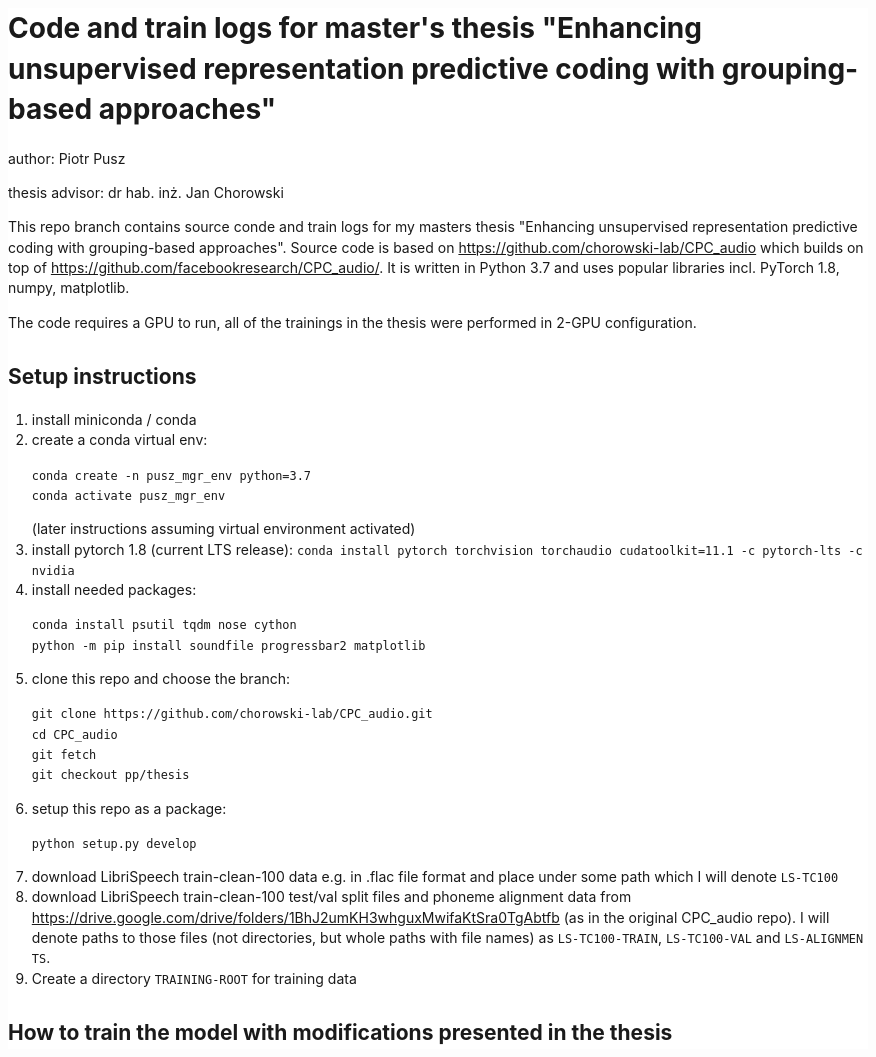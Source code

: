# Code and train logs for master's thesis "Enhancing unsupervised representation predictive coding with grouping-based approaches"


author: Piotr Pusz

thesis advisor: dr hab. inż. Jan Chorowski

This repo branch contains source conde and train logs for my masters thesis "Enhancing unsupervised representation predictive coding with grouping-based approaches". Source code is based on https://github.com/chorowski-lab/CPC_audio which builds on top of https://github.com/facebookresearch/CPC_audio/. It is written in Python 3.7 and uses popular libraries incl. PyTorch 1.8, numpy, matplotlib.

The code requires a GPU to run, all of the trainings in the thesis were performed in 2-GPU configuration.

## Setup instructions

1. install miniconda / conda
2. create a conda virtual env:
   ```
   conda create -n pusz_mgr_env python=3.7
   conda activate pusz_mgr_env
   ```
   (later instructions assuming virtual environment activated)
3. install pytorch 1.8 (current LTS release):
   `conda install pytorch torchvision torchaudio cudatoolkit=11.1 -c pytorch-lts -c nvidia`
4. install needed packages:
   ```
   conda install psutil tqdm nose cython
   python -m pip install soundfile progressbar2 matplotlib
   ```
5. clone this repo and choose the branch:
   ```
   git clone https://github.com/chorowski-lab/CPC_audio.git
   cd CPC_audio
   git fetch
   git checkout pp/thesis
   ```
6. setup this repo as a package:
   ```
   python setup.py develop
   ```
7. download LibriSpeech train-clean-100 data e.g. in .flac file format and place under some path which I will denote `LS-TC100`
8. download LibriSpeech train-clean-100 test/val split files and phoneme alignment data from https://drive.google.com/drive/folders/1BhJ2umKH3whguxMwifaKtSra0TgAbtfb (as in the original CPC_audio repo). I will denote paths to those files (not directories, but whole paths with file names) as `LS-TC100-TRAIN`, `LS-TC100-VAL` and `LS-ALIGNMENTS`.
9. Create a directory `TRAINING-ROOT` for training data


## How to train the model with modifications presented in the thesis
